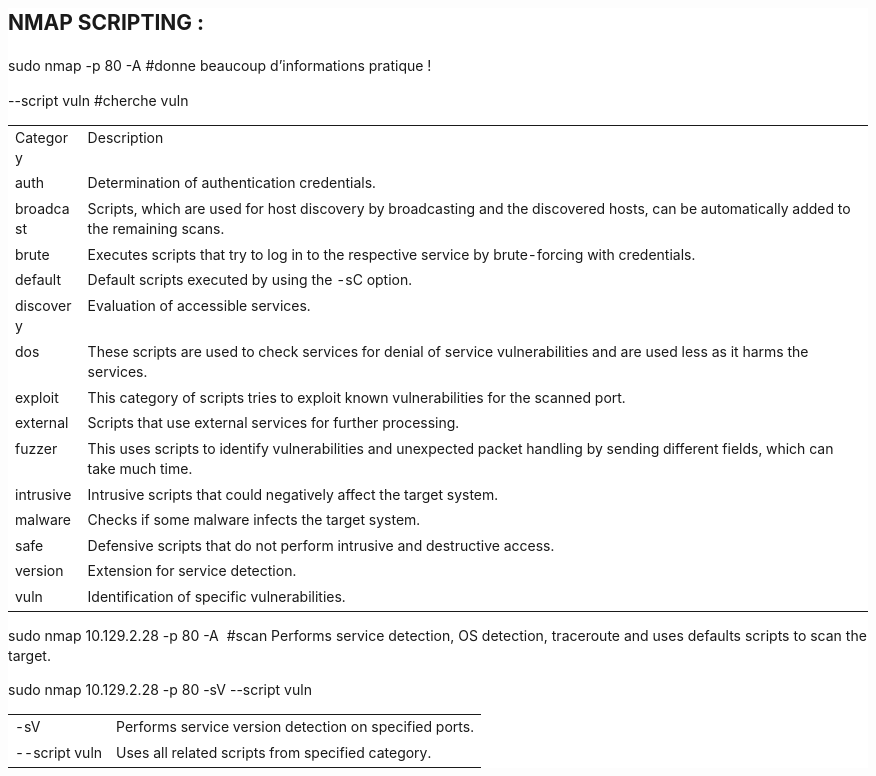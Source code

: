   

  
  

## NMAP SCRIPTING : 

sudo nmap <IP> -p 80 -A #donne beaucoup d’informations pratique !  

--script vuln #cherche vuln 

  
  
  

|   |   |
|---|---|
|Category|Description|
|auth|Determination of authentication credentials.|
|broadcast|Scripts, which are used for host discovery by broadcasting and the discovered hosts, can be automatically added to the remaining scans.|
|brute|Executes scripts that try to log in to the respective service by brute-forcing with credentials.|
|default|Default scripts executed by using the -sC option.|
|discovery|Evaluation of accessible services.|
|dos|These scripts are used to check services for denial of service vulnerabilities and are used less as it harms the services.|
|exploit|This category of scripts tries to exploit known vulnerabilities for the scanned port.|
|external|Scripts that use external services for further processing.|
|fuzzer|This uses scripts to identify vulnerabilities and unexpected packet handling by sending different fields, which can take much time.|
|intrusive|Intrusive scripts that could negatively affect the target system.|
|malware|Checks if some malware infects the target system.|
|safe|Defensive scripts that do not perform intrusive and destructive access.|
|version|Extension for service detection.|
|vuln|Identification of specific vulnerabilities.|

  
  
  

sudo nmap 10.129.2.28 -p 80 -A  #scan Performs service detection, OS detection, traceroute and uses defaults scripts to scan the target.

sudo nmap 10.129.2.28 -p 80 -sV --script vuln

  

|   |   |
|---|---|
|-sV|Performs service version detection on specified ports.|
|--script vuln|Uses all related scripts from specified category.|

  